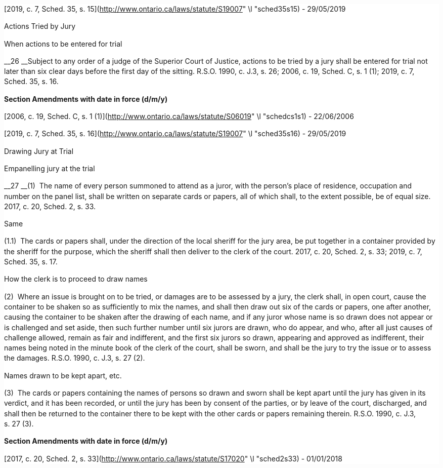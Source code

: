 [2019, c\. 7, Sched\. 35, s\. 15](http://www.ontario.ca/laws/statute/S19007" \l "sched35s15) \- 29/05/2019

<a id="BK28"></a>Actions Tried by Jury

When actions to be entered for trial

<a id="BK29"></a>__26 __Subject to any order of a judge of the Superior Court of Justice, actions to be tried by a jury shall be entered for trial not later than six clear days before the first day of the sitting\.  R\.S\.O\. 1990, c\. J\.3, s\. 26; 2006, c\. 19, Sched\. C, s\. 1 \(1\); 2019, c\. 7, Sched\. 35, s\. 16\.

__Section Amendments with date in force \(d/m/y\)__

[2006, c\. 19, Sched\. C, s\. 1 \(1\)](http://www.ontario.ca/laws/statute/S06019" \l "schedcs1s1) \- 22/06/2006

[2019, c\. 7, Sched\. 35, s\. 16](http://www.ontario.ca/laws/statute/S19007" \l "sched35s16) \- 29/05/2019

<a id="BK30"></a>Drawing Jury at Trial

Empanelling jury at the trial

<a id="BK31"></a>__27 __\(1\)  The name of every person summoned to attend as a juror, with the person’s place of residence, occupation and number on the panel list, shall be written on separate cards or papers, all of which shall, to the extent possible, be of equal size\. 2017, c\. 20, Sched\. 2, s\. 33\.

Same

\(1\.1\)  The cards or papers shall, under the direction of the local sheriff for the jury area, be put together in a container provided by the sheriff for the purpose, which the sheriff shall then deliver to the clerk of the court\. 2017, c\. 20, Sched\. 2, s\. 33; 2019, c\. 7, Sched\. 35, s\. 17\.

How the clerk is to proceed to draw names

\(2\)  Where an issue is brought on to be tried, or damages are to be assessed by a jury, the clerk shall, in open court, cause the container to be shaken so as sufficiently to mix the names, and shall then draw out six of the cards or papers, one after another, causing the container to be shaken after the drawing of each name, and if any juror whose name is so drawn does not appear or is challenged and set aside, then such further number until six jurors are drawn, who do appear, and who, after all just causes of challenge allowed, remain as fair and indifferent, and the first six jurors so drawn, appearing and approved as indifferent, their names being noted in the minute book of the clerk of the court, shall be sworn, and shall be the jury to try the issue or to assess the damages\.  R\.S\.O\. 1990, c\. J\.3, s\. 27 \(2\)\.

Names drawn to be kept apart, etc\.

\(3\)  The cards or papers containing the names of persons so drawn and sworn shall be kept apart until the jury has given in its verdict, and it has been recorded, or until the jury has been by consent of the parties, or by leave of the court, discharged, and shall then be returned to the container there to be kept with the other cards or papers remaining therein\.  R\.S\.O\. 1990, c\. J\.3, s\. 27 \(3\)\.

__Section Amendments with date in force \(d/m/y\)__

[2017, c\. 20, Sched\. 2, s\. 33](http://www.ontario.ca/laws/statute/S17020" \l "sched2s33) \- 01/01/2018
